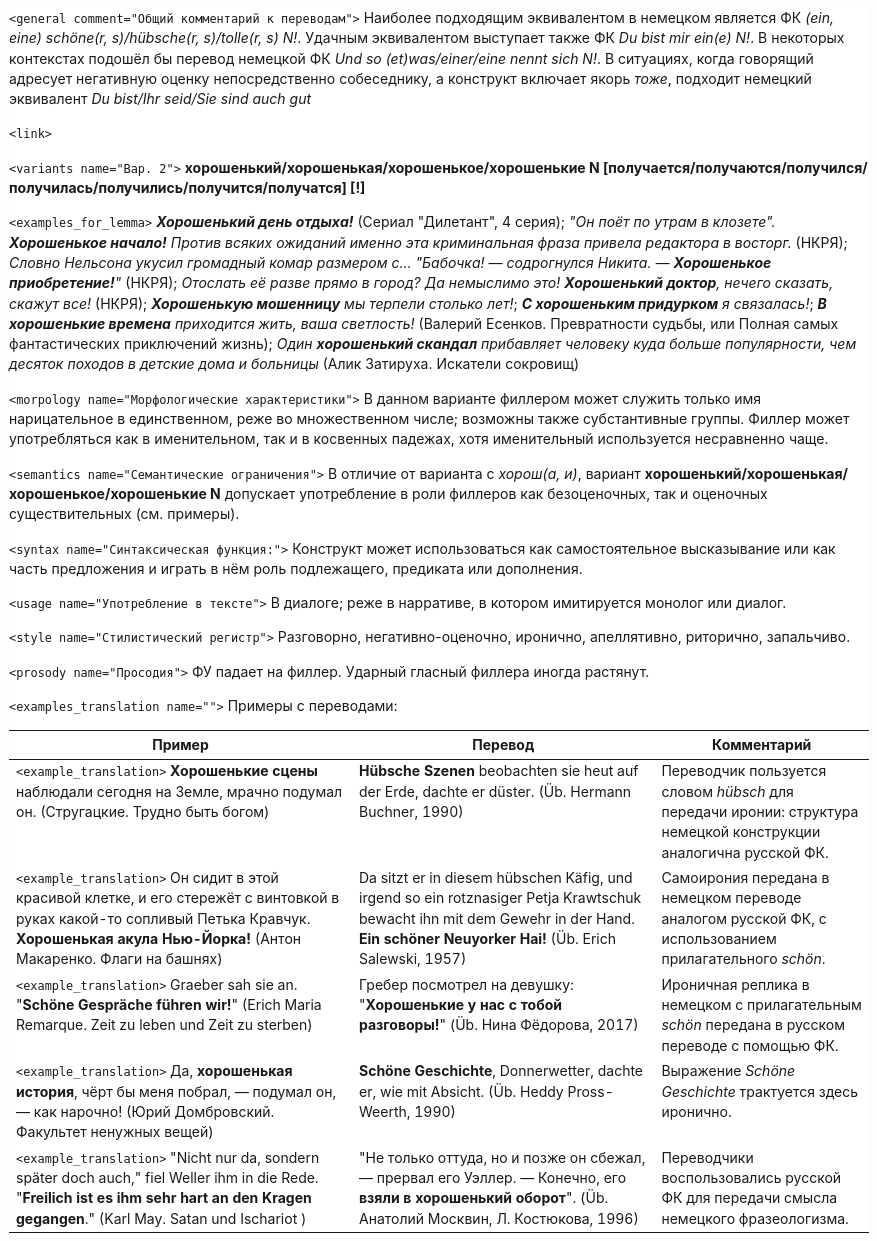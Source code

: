 
`<general comment="Общий комментарий к переводам">` Наиболее подходящим эквивалентом в немецком является ФК _(ein, eine) schöne(r, s)/hübsche(r, s)/tolle(r, s) N!_. Удачным эквивалентом выступает также ФК _Du bist mir ein(e) N!_. В некоторых контекстах подошёл бы перевод немецкой ФК _Und so (et)was/einer/eine nennt sich N!_. В ситуациях, когда говорящий адресует негативную оценку непосредственно собеседнику, а конструкт включает якорь _тоже_, подходит немецкий эквивалент _Du bist/Ihr seid/Sie sind auch gut_ 

`<link>` 
 
`<variants name="Вар. 2">` **хорошенький/хорошенькая/хорошенькое/хорошенькие N [получается/получаются/получился/получилась/получились/получится/получатся] [!]**

`<examples_for_lemma>` _**Хорошенький день отдыха!**_ (Сериал "Дилетант", 4 серия); _"Он поёт по утрам в клозете". **Хорошенькое начало!** Против всяких ожиданий именно эта криминальная фраза привела редактора в восторг._ (НКРЯ); _Словно Нельсона укусил громадный комар размером с… "Бабочка! ― содрогнулся Никита. ― **Хорошенькое приобретение!**"_ (НКРЯ); _Отослать её разве прямо в город? Да немыслимо это! **Хорошенький доктор**, нечего сказать, скажут все!_ (НКРЯ); _**Хорошенькую мошенницу** мы терпели столько лет!_; _**С хорошеньким придурком** я связалась!_; _**В хорошенькие времена** приходится жить, ваша светлость!_ (Валерий Есенков. Превратности судьбы, или Полная самых фантастических приключений жизнь); _Один **хорошенький скандал** прибавляет человеку куда больше популярности, чем десяток походов в детские дома и больницы_ (Алик Затируха. Искатели сокровищ)    

`<morpology name="Морфологические характеристики">` В данном варианте филлером может служить только имя нарицательное в единственном, реже во множественном числе; возможны также субстантивные группы. Филлер может употребляться как в именительном, так и в косвенных падежах, хотя именительный используется несравненно чаще. 

`<semantics name="Семантические ограничения">` В отличие от варианта с _хорош(а, и)_, вариант **хорошенький/хорошенькая/хорошенькое/хорошенькие N** допускает употребление в роли филлеров как безоценочных, так и оценочных существительных (см. примеры).

`<syntax name="Синтаксическая функция:">` Конструкт может использоваться как самостоятельное высказывание или как часть предложения и играть в нём роль подлежащего, предиката или дополнения.
  
`<usage name="Употребление в тексте">` В диалоге; реже в нарративе, в котором имитируется монолог или диалог. 

`<style name="Стилистический регистр">` Разговорно, негативно-оценочно, иронично, апеллятивно, риторично, запальчиво.

`<prosody name="Просодия">` ФУ падает на филлер. Ударный гласный филлера иногда растянут.

`<examples_translation name="">` Примеры с переводами: 

 Пример | Перевод | Комментарий
--- | --- | ---
`<example_translation>`  **Хорошенькие сцены** наблюдали сегодня на Земле, мрачно подумал он. (Стругацкие. Трудно быть богом)  | **Hübsche Szenen** beobachten sie heut auf der Erde, dachte er düster. (Üb. Hermann Buchner, 1990)  | Переводчик пользуется словом _hübsch_ для передачи иронии: структура немецкой конструкции аналогична русской ФК.
`<example_translation>` Он сидит в этой красивой клетке, и его стережёт с винтовкой в руках какой-то сопливый Петька Кравчук. **Хорошенькая акула Нью-Йорка!** (Антон Макаренко. Флаги на башнях)  | Da sitzt er in diesem hübschen Käfig, und irgend so ein rotznasiger Petja Krawtschuk bewacht ihn mit dem Gewehr in der Hand. **Ein schöner Neuyorker Hai!** (Üb. Erich Salewski, 1957) | Самоирония передана в немецком переводе аналогом русской ФК, с использованием прилагательного _schön_.
`<example_translation>` Graeber sah sie an. "**Schöne Gespräche führen wir!**" (Erich Maria Remarque. Zeit zu leben und Zeit zu sterben) | Гребер посмотрел на девушку: "**Хорошенькие у нас с тобой разговоры!**" (Üb. Нина Фёдорова, 2017) | Ироничная реплика в немецком с прилагательным _schön_ передана в русском переводе с помощью ФК.
`<example_translation>` Да, **хорошенькая история**, чёрт бы меня побрал, &mdash; подумал он, &mdash; как нарочно! (Юрий Домбровский. Факультет ненужных вещей) | **Schöne Geschichte**, Donnerwetter, dachte er, wie mit Absicht. (Üb. Heddy Pross-Weerth, 1990) | Выражение _Schöne Geschichte_ трактуется здесь иронично. 
`<example_translation>` "Nicht nur da, sondern später doch auch," fiel Weller ihm in die Rede. "**Freilich ist es ihm sehr hart an den Kragen gegangen**." (Karl May. Satan und Ischariot ) | "Не только оттуда, но и позже он сбежал, — прервал его Уэллер. — Конечно, его **взяли в хорошенький оборот**". (Üb. Анатолий Москвин, Л. Костюкова, 1996) | Переводчики воспользовались русской ФК для передачи смысла немецкого фразеологизма.